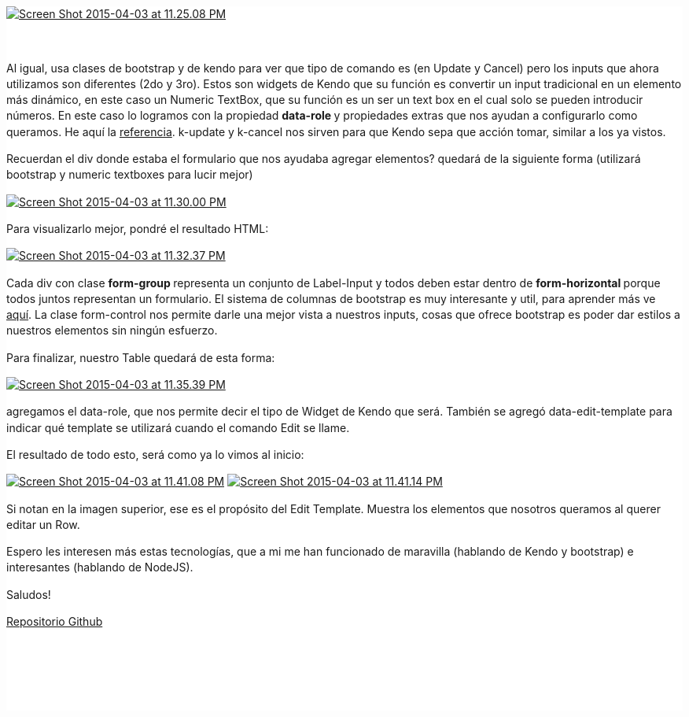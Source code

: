 <a href="https://balusoft.files.wordpress.com/2015/03/screen-shot-2015-04-03-at-11-25-08-pm.png"><img class="aligncenter size-large wp-image-1858" src="https://balusoft.files.wordpress.com/2015/03/screen-shot-2015-04-03-at-11-25-08-pm.png?w=660" alt="Screen Shot 2015-04-03 at 11.25.08 PM" width="660" height="158" /></a>

&nbsp;

Al igual, usa clases de bootstrap y de kendo para ver que tipo de comando es (en Update y Cancel) pero los inputs que ahora utilizamos son diferentes (2do y 3ro). Estos son widgets de Kendo que su función es convertir un input tradicional en un elemento más dinámico, en este caso un Numeric TextBox, que su función es un ser un text box en el cual solo se pueden introducir números. En este caso lo logramos con la propiedad <strong>data-role </strong>y propiedades extras que nos ayudan a configurarlo como queramos. He aquí la <a href="http://demos.telerik.com/kendo-ui/numerictextbox/mvvm" target="_blank">referencia</a>. k-update y k-cancel nos sirven para que Kendo sepa que acción tomar, similar a los ya vistos.

Recuerdan el div donde estaba el formulario que nos ayudaba agregar elementos? quedará de la siguiente forma (utilizará bootstrap y numeric textboxes para lucir mejor)

<a href="https://balusoft.files.wordpress.com/2015/03/screen-shot-2015-04-03-at-11-30-00-pm.png"><img class="aligncenter size-large wp-image-1859" src="https://balusoft.files.wordpress.com/2015/03/screen-shot-2015-04-03-at-11-30-00-pm.png?w=660" alt="Screen Shot 2015-04-03 at 11.30.00 PM" width="660" height="184" /></a>

Para visualizarlo mejor, pondré el resultado HTML:

<a href="https://balusoft.files.wordpress.com/2015/03/screen-shot-2015-04-03-at-11-32-37-pm.png"><img class="aligncenter size-full wp-image-1860" src="https://balusoft.files.wordpress.com/2015/03/screen-shot-2015-04-03-at-11-32-37-pm.png" alt="Screen Shot 2015-04-03 at 11.32.37 PM" width="542" height="210" /></a>

Cada div con clase <strong>form-group </strong>representa un conjunto de Label-Input y todos deben estar dentro de <strong>form-horizontal </strong>porque todos juntos representan un formulario. El sistema de columnas de bootstrap es muy interesante y util, para aprender más ve <a href="http://getbootstrap.com/css/#grid" target="_blank">aquí</a>. La clase form-control nos permite darle una mejor vista a nuestros inputs, cosas que ofrece bootstrap es poder dar estilos a nuestros elementos sin ningún esfuerzo.

Para finalizar, nuestro Table quedará de esta forma:

<a href="https://balusoft.files.wordpress.com/2015/03/screen-shot-2015-04-03-at-11-35-39-pm.png"><img class="aligncenter size-large wp-image-1861" src="https://balusoft.files.wordpress.com/2015/03/screen-shot-2015-04-03-at-11-35-39-pm.png?w=660" alt="Screen Shot 2015-04-03 at 11.35.39 PM" width="660" height="91" /></a>

agregamos el data-role, que nos permite decir el tipo de Widget de Kendo que será. También se agregó data-edit-template para indicar qué template se utilizará cuando el comando Edit se llame.

El resultado de todo esto, será como ya lo vimos al inicio:

<a href="https://balusoft.files.wordpress.com/2015/03/screen-shot-2015-04-03-at-11-41-08-pm.png"><img class="aligncenter size-large wp-image-1862" src="https://balusoft.files.wordpress.com/2015/03/screen-shot-2015-04-03-at-11-41-08-pm.png?w=660" alt="Screen Shot 2015-04-03 at 11.41.08 PM" width="660" height="525" /></a> <a href="https://balusoft.files.wordpress.com/2015/03/screen-shot-2015-04-03-at-11-41-14-pm.png"><img class="aligncenter size-large wp-image-1863" src="https://balusoft.files.wordpress.com/2015/03/screen-shot-2015-04-03-at-11-41-14-pm.png?w=660" alt="Screen Shot 2015-04-03 at 11.41.14 PM" width="660" height="525" /></a>

Si notan en la imagen superior, ese es el propósito del Edit Template. Muestra los elementos que nosotros queramos al querer editar un Row.

Espero les interesen más estas tecnologías, que a mi me han funcionado de maravilla (hablando de Kendo y bootstrap) e interesantes (hablando de NodeJS).

Saludos!

<a href="https://github.com/isaacOjeda/ExpressKendoMvvm" target="_blank">Repositorio Github</a>

&nbsp;

&nbsp;

&nbsp;
